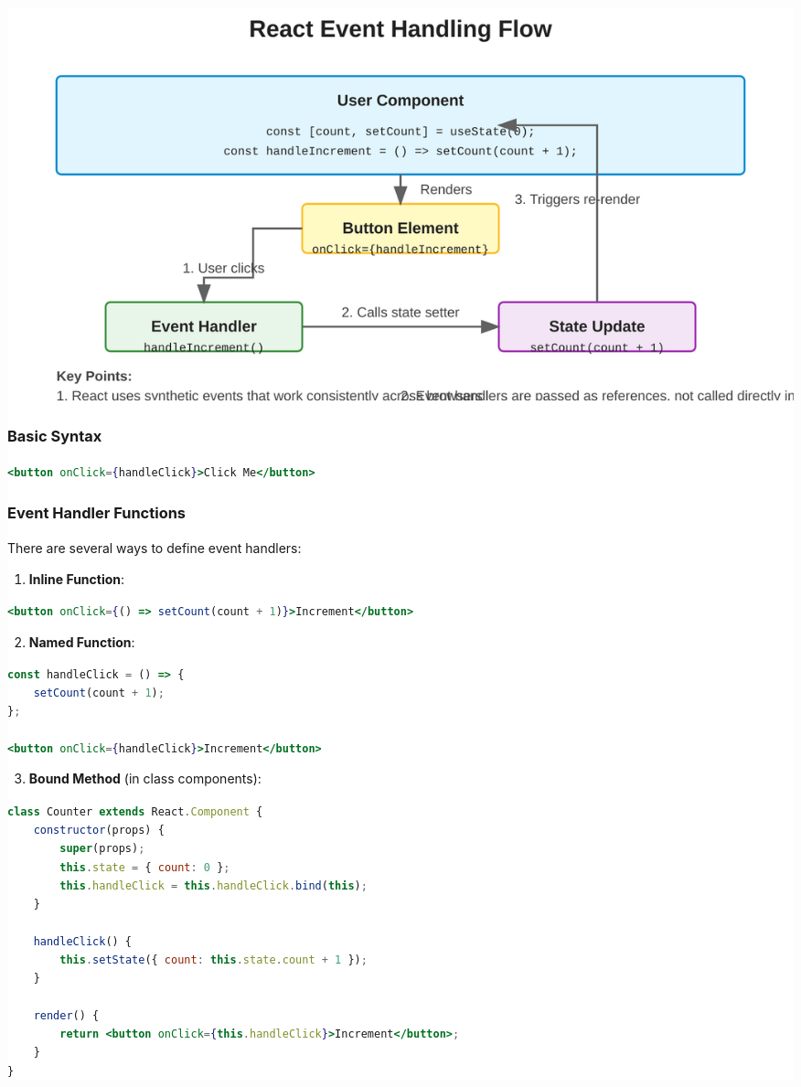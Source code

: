 ![React Event Handling Flow](../images/react_event_handling.svg)

### Basic Syntax

```jsx
<button onClick={handleClick}>Click Me</button>
```

### Event Handler Functions

There are several ways to define event handlers:

1. **Inline Function**:
```jsx
<button onClick={() => setCount(count + 1)}>Increment</button>
```

2. **Named Function**:
```jsx
const handleClick = () => {
    setCount(count + 1);
};

<button onClick={handleClick}>Increment</button>
```

3. **Bound Method** (in class components):
```jsx
class Counter extends React.Component {
    constructor(props) {
        super(props);
        this.state = { count: 0 };
        this.handleClick = this.handleClick.bind(this);
    }

    handleClick() {
        this.setState({ count: this.state.count + 1 });
    }

    render() {
        return <button onClick={this.handleClick}>Increment</button>;
    }
}
```
